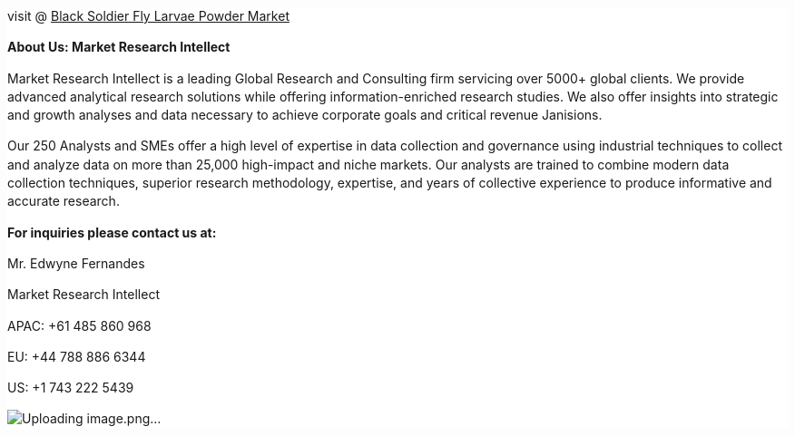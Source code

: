 visit&nbsp;@</strong>&nbsp;</span><span class="font-[700]"><a href="https://www.marketresearchintellect.com/product/black-soldier-fly-larvae-powder-market/?utm_source=Linkedin&utm_medium=832" target="_blank" data-tracking-control-name="article-ssr-frontend-pulse_little-text-block" data-tracking-will-navigate="" data-test-link="">Black Soldier Fly Larvae Powder Market</a></span></p><p><strong><span class="font-[700]">About Us: Market Research Intellect</span></strong></p><p><span class="">Market Research Intellect is a leading Global Research and Consulting firm servicing over 5000+ global clients. We provide advanced analytical research solutions while offering information-enriched research studies.&nbsp;</span>We also offer insights into strategic and growth analyses and data necessary to achieve corporate goals and critical revenue Janisions.</p><p><span class="">Our 250 Analysts and SMEs offer a high level of expertise in data collection and governance using industrial techniques to collect and analyze data on more than 25,000 high-impact and niche markets. Our analysts are trained to combine modern data collection techniques, superior research methodology, expertise, and years of collective experience to produce informative and accurate research.</span></p><p><strong>For inquiries please contact us at:</strong></p><p>Mr. Edwyne Fernandes</p><p>Market Research Intellect</p><p>APAC: +61 485 860 968</p><p>EU: +44 788 886 6344</p><p>US: +1 743 222 5439</p>
![Uploading image.png…]()
